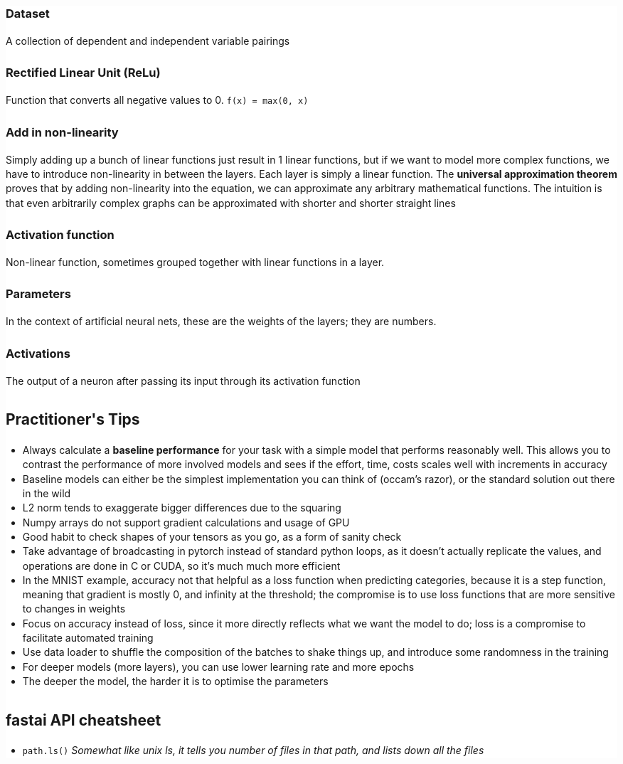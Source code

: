 ### Dataset
A collection of dependent and independent variable pairings

### Rectified Linear Unit (ReLu)
Function that converts all negative values to 0.
 `f(x) = max(0, x)`

### Add in non-linearity
Simply adding up a bunch of linear functions just result in 1 linear functions, but if we want to model more complex functions, we have to introduce non-linearity in between the layers. Each layer is simply a linear function. The **universal approximation theorem** proves that by adding non-linearity into the equation, we can approximate any arbitrary mathematical functions. The intuition is that even arbitrarily complex graphs  can be approximated with shorter and shorter straight lines

### Activation function
Non-linear function, sometimes grouped together with linear functions in a layer.

### Parameters
In the context of artificial neural nets, these are the weights of the layers; they are numbers.

### Activations
The output of a neuron after passing its input through its activation function



## Practitioner's Tips
* Always calculate a **baseline performance** for your task with a simple model that performs reasonably well. This allows you to contrast the performance of more involved models and sees if the effort, time, costs scales well with increments in accuracy
* Baseline models can either be the simplest implementation you can think of (occam’s razor), or the standard solution out there in the wild
* L2 norm tends to exaggerate bigger differences due to the squaring
* Numpy arrays do not support gradient calculations and usage of GPU
* Good habit to check shapes of your tensors as you go, as a form of sanity check
* Take advantage of broadcasting in pytorch instead of standard python loops, as it doesn’t actually replicate the values, and operations are done in C or CUDA, so it’s much much more efficient
* In the MNIST example, accuracy not that helpful as a loss function when predicting categories, because it is a step function, meaning that gradient is mostly 0, and infinity at the threshold; the compromise is to use loss functions that are more sensitive to changes in weights
* Focus on accuracy instead of loss, since it more directly reflects what we want the model to do; loss is a compromise to facilitate automated training
* Use data loader to shuffle the composition of the batches to shake things up, and introduce some randomness in the training
* For deeper models (more layers), you can use lower learning rate and more epochs
* The deeper the model, the harder it is to optimise the parameters

## fastai API cheatsheet
* `path.ls()`
*Somewhat like unix ls, it tells you number of files in that path, and lists down all the files*
